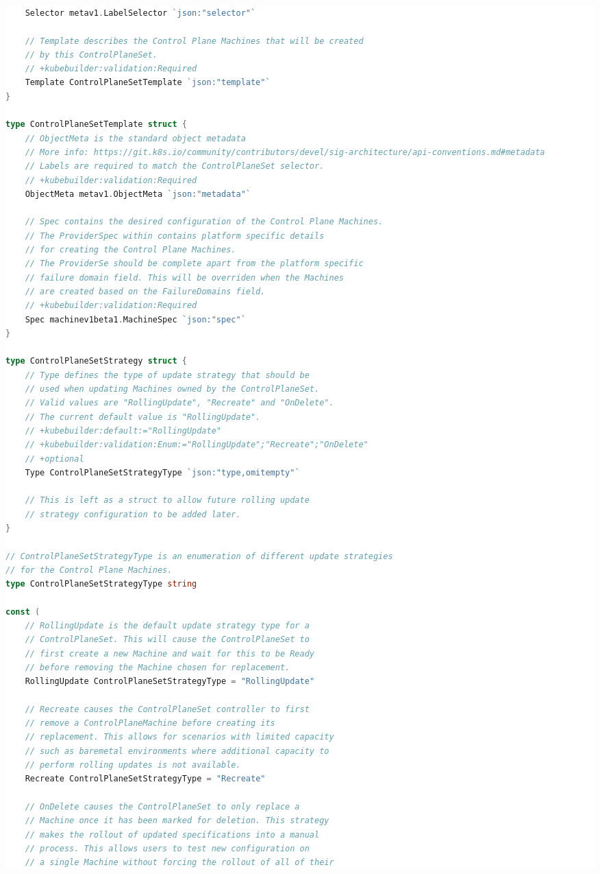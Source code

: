 ```go
    Selector metav1.LabelSelector `json:"selector"`

    // Template describes the Control Plane Machines that will be created
    // by this ControlPlaneSet.
    // +kubebuilder:validation:Required
    Template ControlPlaneSetTemplate `json:"template"`
}

type ControlPlaneSetTemplate struct {
    // ObjectMeta is the standard object metadata
    // More info: https://git.k8s.io/community/contributors/devel/sig-architecture/api-conventions.md#metadata
    // Labels are required to match the ControlPlaneSet selector.
    // +kubebuilder:validation:Required
    ObjectMeta metav1.ObjectMeta `json:"metadata"`

    // Spec contains the desired configuration of the Control Plane Machines.
    // The ProviderSpec within contains platform specific details
    // for creating the Control Plane Machines.
    // The ProviderSe should be complete apart from the platform specific
    // failure domain field. This will be overriden when the Machines
    // are created based on the FailureDomains field.
    // +kubebuilder:validation:Required
    Spec machinev1beta1.MachineSpec `json:"spec"`
}

type ControlPlaneSetStrategy struct {
    // Type defines the type of update strategy that should be
    // used when updating Machines owned by the ControlPlaneSet.
    // Valid values are "RollingUpdate", "Recreate" and "OnDelete".
    // The current default value is "RollingUpdate".
    // +kubebuilder:default:="RollingUpdate"
    // +kubebuilder:validation:Enum:="RollingUpdate";"Recreate";"OnDelete"
    // +optional
    Type ControlPlaneSetStrategyType `json:"type,omitempty"`

    // This is left as a struct to allow future rolling update
    // strategy configuration to be added later.
}

// ControlPlaneSetStrategyType is an enumeration of different update strategies
// for the Control Plane Machines.
type ControlPlaneSetStrategyType string

const (
    // RollingUpdate is the default update strategy type for a
    // ControlPlaneSet. This will cause the ControlPlaneSet to
    // first create a new Machine and wait for this to be Ready
    // before removing the Machine chosen for replacement.
    RollingUpdate ControlPlaneSetStrategyType = "RollingUpdate"

    // Recreate causes the ControlPlaneSet controller to first
    // remove a ControlPlaneMachine before creating its
    // replacement. This allows for scenarios with limited capacity
    // such as baremetal environments where additional capacity to
    // perform rolling updates is not available.
    Recreate ControlPlaneSetStrategyType = "Recreate"

    // OnDelete causes the ControlPlaneSet to only replace a
    // Machine once it has been marked for deletion. This strategy
    // makes the rollout of updated specifications into a manual
    // process. This allows users to test new configuration on
    // a single Machine without forcing the rollout of all of their
```